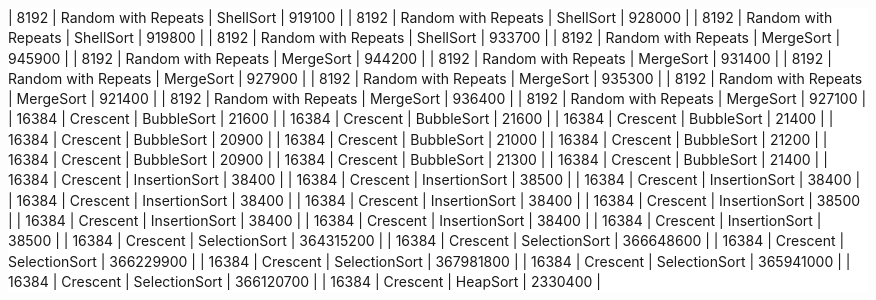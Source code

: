 | 8192       | Random with Repeats  | ShellSort         | 919100              |
| 8192       | Random with Repeats  | ShellSort         | 928000              |
| 8192       | Random with Repeats  | ShellSort         | 919800              |
| 8192       | Random with Repeats  | ShellSort         | 933700              |
| 8192       | Random with Repeats  | MergeSort         | 945900              |
| 8192       | Random with Repeats  | MergeSort         | 944200              |
| 8192       | Random with Repeats  | MergeSort         | 931400              |
| 8192       | Random with Repeats  | MergeSort         | 927900              |
| 8192       | Random with Repeats  | MergeSort         | 935300              |
| 8192       | Random with Repeats  | MergeSort         | 921400              |
| 8192       | Random with Repeats  | MergeSort         | 936400              |
| 8192       | Random with Repeats  | MergeSort         | 927100              |
| 16384      | Crescent            | BubbleSort        | 21600               |
| 16384      | Crescent            | BubbleSort        | 21600               |
| 16384      | Crescent            | BubbleSort        | 21400               |
| 16384      | Crescent            | BubbleSort        | 20900               |
| 16384      | Crescent            | BubbleSort        | 21000               |
| 16384      | Crescent            | BubbleSort        | 21200               |
| 16384      | Crescent            | BubbleSort        | 20900               |
| 16384      | Crescent            | BubbleSort        | 21300               |
| 16384      | Crescent            | BubbleSort        | 21400               |
| 16384      | Crescent            | InsertionSort     | 38400               |
| 16384      | Crescent            | InsertionSort     | 38500               |
| 16384      | Crescent            | InsertionSort     | 38400               |
| 16384      | Crescent            | InsertionSort     | 38400               |
| 16384      | Crescent            | InsertionSort     | 38400               |
| 16384      | Crescent            | InsertionSort     | 38500               |
| 16384      | Crescent            | InsertionSort     | 38400               |
| 16384      | Crescent            | InsertionSort     | 38400               |
| 16384      | Crescent            | InsertionSort     | 38500               |
| 16384      | Crescent            | SelectionSort     | 364315200           |
| 16384      | Crescent            | SelectionSort     | 366648600           |
| 16384      | Crescent            | SelectionSort     | 366229900           |
| 16384      | Crescent            | SelectionSort     | 367981800           |
| 16384      | Crescent            | SelectionSort     | 365941000           |
| 16384      | Crescent            | SelectionSort     | 366120700           |
| 16384      | Crescent            | HeapSort          | 2330400             |